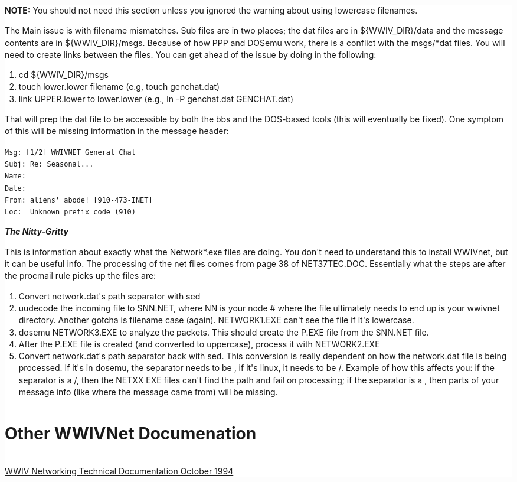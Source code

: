 **NOTE:** You should not need this section unless you ignored the warning about using lowercase filenames.

The Main issue is with filename mismatches. Sub files are in two places; the dat files are in ${WWIV_DIR}/data and the message contents are in ${WWIV_DIR}/msgs. Because of how PPP and DOSemu work, there is a conflict with the msgs/*dat files. You will need to create links between the files. You can get ahead of the issue by doing in the following:

1. cd ${WWIV_DIR}/msgs
2. touch lower.lower filename (e.g, touch genchat.dat)
3. link UPPER.lower to lower.lower (e.g., ln -P genchat.dat GENCHAT.dat)

That will prep the dat file to be accessible by both the bbs and the DOS-based tools (this will eventually be fixed). One symptom of this will be missing information in the message header:

    Msg: [1/2] WWIVNET General Chat
    Subj: Re: Seasonal...
    Name:
    Date:
    From: aliens' abode! [910-473-INET]
    Loc:  Unknown prefix code (910)

_**The Nitty-Gritty**_

This is information about exactly what the Network*.exe files are doing. You don't need to understand this to install WWIVnet, but it can be useful info.
The processing of the net files comes from page 38 of
NET37TEC.DOC. Essentially what the steps are after the procmail
rule picks up the files are:

1. Convert network.dat's path separator with sed 
2. uudecode the incoming file to SNN.NET, where NN is your node #
where the file ultimately needs to end up is your wwivnet 
directory. Another gotcha is filename case (again).
NETWORK1.EXE can't see the file if it's lowercase.
3. dosemu NETWORK3.EXE to analyze the packets. This should create
the P.EXE file from the SNN.NET file.
3. After the P.EXE file is created (and converted to uppercase),
process it with NETWORK2.EXE
4. Convert network.dat's path separator back with sed. This
conversion is really dependent on how the network.dat file is being
processed. If it's in dosemu, the separator needs to be \, if it's
linux, it needs to be /. Example of how this affects you: if the separator is
a /, then the NETXX EXE files can't find the path and fail on processing; if the 
separator is a \, then parts of your message info (like where the message came from)
will be missing.

# Other WWIVNet Documenation
***
[WWIV Networking Technical Documentation October 1994](wwivnettech2.0)  